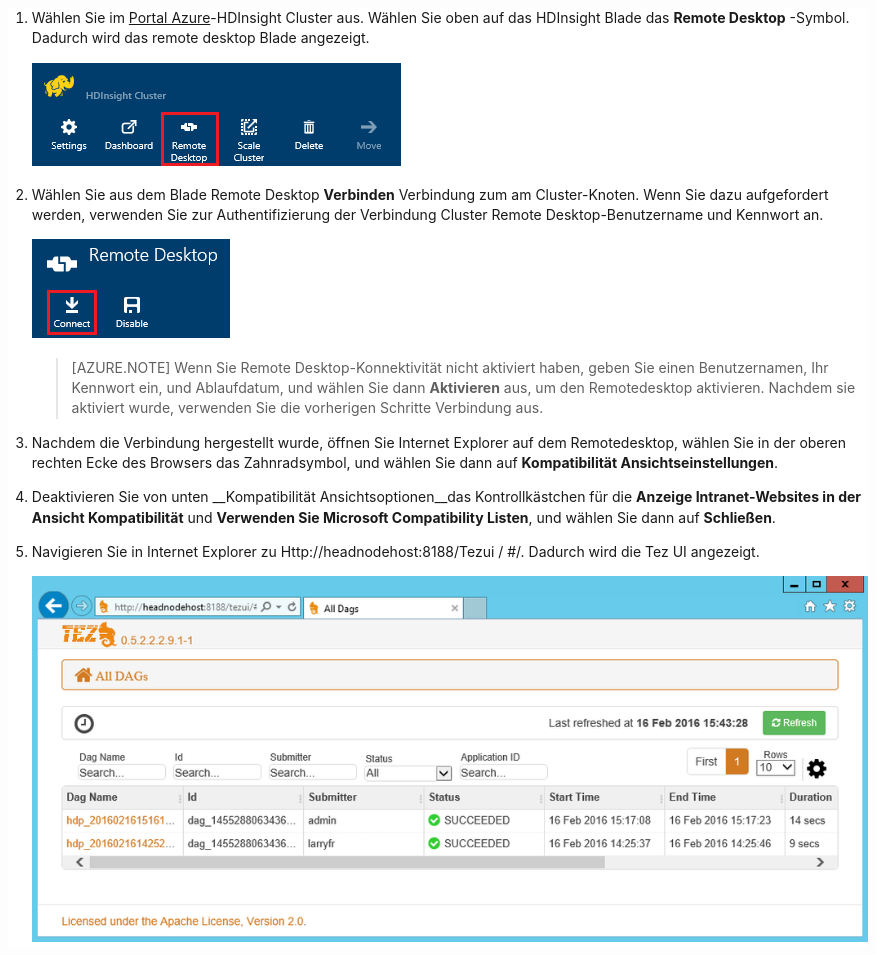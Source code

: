 1. Wählen Sie im [Portal Azure](https://portal.azure.com)-HDInsight Cluster aus. Wählen Sie oben auf das HDInsight Blade das __Remote Desktop__ -Symbol. Dadurch wird das remote desktop Blade angezeigt.

    ![Remote desktop-Symbol](./media/hdinsight-debug-tez-ui/remotedesktopicon.png)

2. Wählen Sie aus dem Blade Remote Desktop __Verbinden__ Verbindung zum am Cluster-Knoten. Wenn Sie dazu aufgefordert werden, verwenden Sie zur Authentifizierung der Verbindung Cluster Remote Desktop-Benutzername und Kennwort an.

    ![Remotedesktop verbinden-Symbol](./media/hdinsight-debug-tez-ui/remotedesktopconnect.png)

    > [AZURE.NOTE] Wenn Sie Remote Desktop-Konnektivität nicht aktiviert haben, geben Sie einen Benutzernamen, Ihr Kennwort ein, und Ablaufdatum, und wählen Sie dann __Aktivieren__ aus, um den Remotedesktop aktivieren. Nachdem sie aktiviert wurde, verwenden Sie die vorherigen Schritte Verbindung aus.

3. Nachdem die Verbindung hergestellt wurde, öffnen Sie Internet Explorer auf dem Remotedesktop, wählen Sie in der oberen rechten Ecke des Browsers das Zahnradsymbol, und wählen Sie dann auf __Kompatibilität Ansichtseinstellungen__.

4. Deaktivieren Sie von unten __Kompatibilität Ansichtsoptionen__das Kontrollkästchen für die __Anzeige Intranet-Websites in der Ansicht Kompatibilität__ und __Verwenden Sie Microsoft Compatibility Listen__, und wählen Sie dann auf __Schließen__.

5. Navigieren Sie in Internet Explorer zu Http://headnodehost:8188/Tezui / #/. Dadurch wird die Tez UI angezeigt.

    ![Tez-Benutzeroberfläche](./media/hdinsight-debug-tez-ui/tezui.png)
